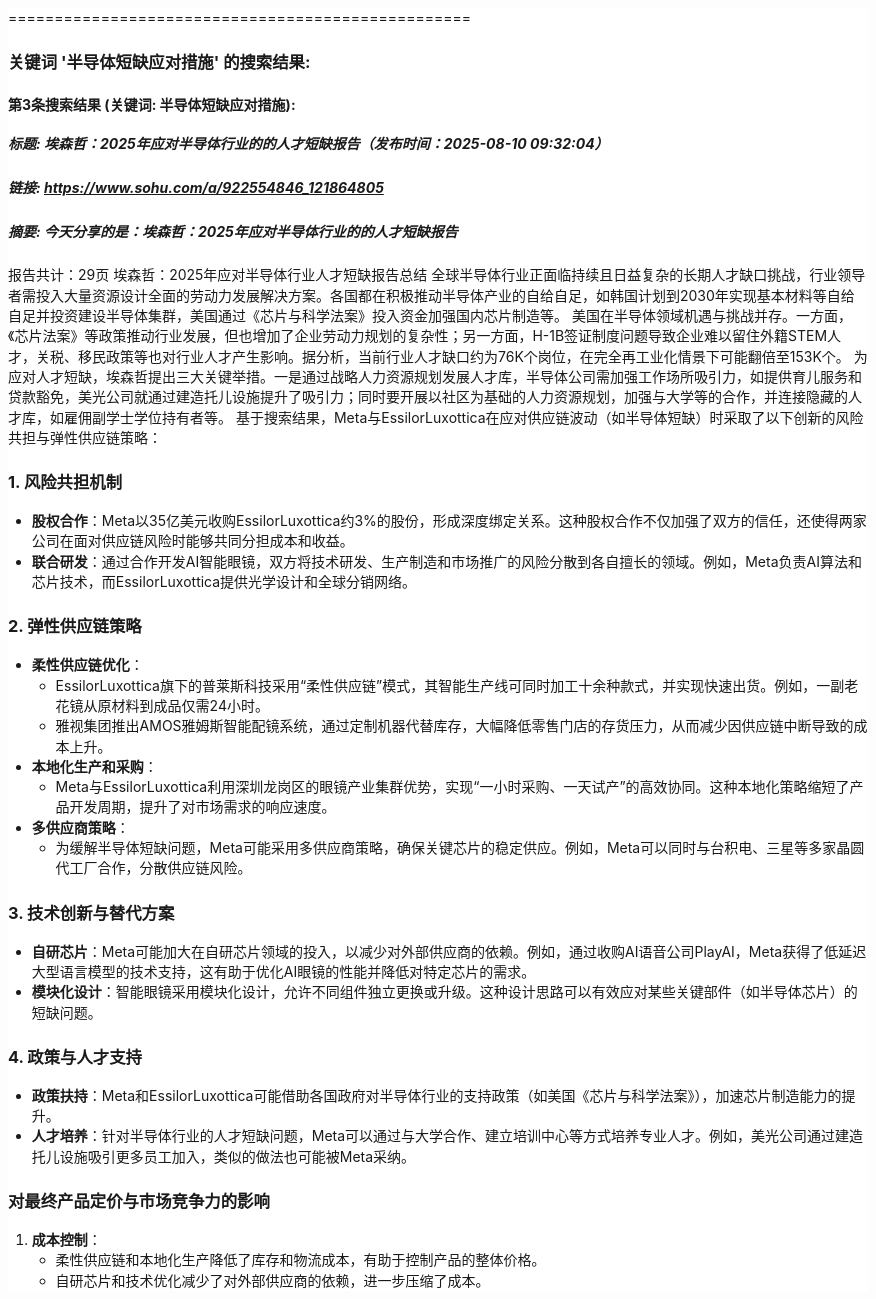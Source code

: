 

==================================================


### 关键词 '半导体短缺应对措施' 的搜索结果:

#### 第3条搜索结果 (关键词: 半导体短缺应对措施):
##### 标题: 埃森哲：2025年应对半导体行业的的人才短缺报告（发布时间：2025-08-10 09:32:04）
##### 链接: https://www.sohu.com/a/922554846_121864805
##### 摘要: 今天分享的是：埃森哲：2025年应对半导体行业的的人才短缺报告
报告共计：29页
埃森哲：2025年应对半导体行业人才短缺报告总结
全球半导体行业正面临持续且日益复杂的长期人才缺口挑战，行业领导者需投入大量资源设计全面的劳动力发展解决方案。各国都在积极推动半导体产业的自给自足，如韩国计划到2030年实现基本材料等自给自足并投资建设半导体集群，美国通过《芯片与科学法案》投入资金加强国内芯片制造等。
美国在半导体领域机遇与挑战并存。一方面，《芯片法案》等政策推动行业发展，但也增加了企业劳动力规划的复杂性；另一方面，H-1B签证制度问题导致企业难以留住外籍STEM人才，关税、移民政策等也对行业人才产生影响。据分析，当前行业人才缺口约为76K个岗位，在完全再工业化情景下可能翻倍至153K个。
为应对人才短缺，埃森哲提出三大关键举措。一是通过战略人力资源规划发展人才库，半导体公司需加强工作场所吸引力，如提供育儿服务和贷款豁免，美光公司就通过建造托儿设施提升了吸引力；同时要开展以社区为基础的人力资源规划，加强与大学等的合作，并连接隐藏的人才库，如雇佣副学士学位持有者等。
基于搜索结果，Meta与EssilorLuxottica在应对供应链波动（如半导体短缺）时采取了以下创新的风险共担与弹性供应链策略：

### 1. **风险共担机制**
   - **股权合作**：Meta以35亿美元收购EssilorLuxottica约3%的股份，形成深度绑定关系。这种股权合作不仅加强了双方的信任，还使得两家公司在面对供应链风险时能够共同分担成本和收益。
   - **联合研发**：通过合作开发AI智能眼镜，双方将技术研发、生产制造和市场推广的风险分散到各自擅长的领域。例如，Meta负责AI算法和芯片技术，而EssilorLuxottica提供光学设计和全球分销网络。

### 2. **弹性供应链策略**
   - **柔性供应链优化**：
     - EssilorLuxottica旗下的普莱斯科技采用“柔性供应链”模式，其智能生产线可同时加工十余种款式，并实现快速出货。例如，一副老花镜从原材料到成品仅需24小时。
     - 雅视集团推出AMOS雅姆斯智能配镜系统，通过定制机器代替库存，大幅降低零售门店的存货压力，从而减少因供应链中断导致的成本上升。
   - **本地化生产和采购**：
     - Meta与EssilorLuxottica利用深圳龙岗区的眼镜产业集群优势，实现“一小时采购、一天试产”的高效协同。这种本地化策略缩短了产品开发周期，提升了对市场需求的响应速度。
   - **多供应商策略**：
     - 为缓解半导体短缺问题，Meta可能采用多供应商策略，确保关键芯片的稳定供应。例如，Meta可以同时与台积电、三星等多家晶圆代工厂合作，分散供应链风险。

### 3. **技术创新与替代方案**
   - **自研芯片**：Meta可能加大在自研芯片领域的投入，以减少对外部供应商的依赖。例如，通过收购AI语音公司PlayAI，Meta获得了低延迟大型语言模型的技术支持，这有助于优化AI眼镜的性能并降低对特定芯片的需求。
   - **模块化设计**：智能眼镜采用模块化设计，允许不同组件独立更换或升级。这种设计思路可以有效应对某些关键部件（如半导体芯片）的短缺问题。

### 4. **政策与人才支持**
   - **政策扶持**：Meta和EssilorLuxottica可能借助各国政府对半导体行业的支持政策（如美国《芯片与科学法案》），加速芯片制造能力的提升。
   - **人才培养**：针对半导体行业的人才短缺问题，Meta可以通过与大学合作、建立培训中心等方式培养专业人才。例如，美光公司通过建造托儿设施吸引更多员工加入，类似的做法也可能被Meta采纳。

### 对最终产品定价与市场竞争力的影响
1. **成本控制**：
   - 柔性供应链和本地化生产降低了库存和物流成本，有助于控制产品的整体价格。
   - 自研芯片和技术优化减少了对外部供应商的依赖，进一步压缩了成本。
